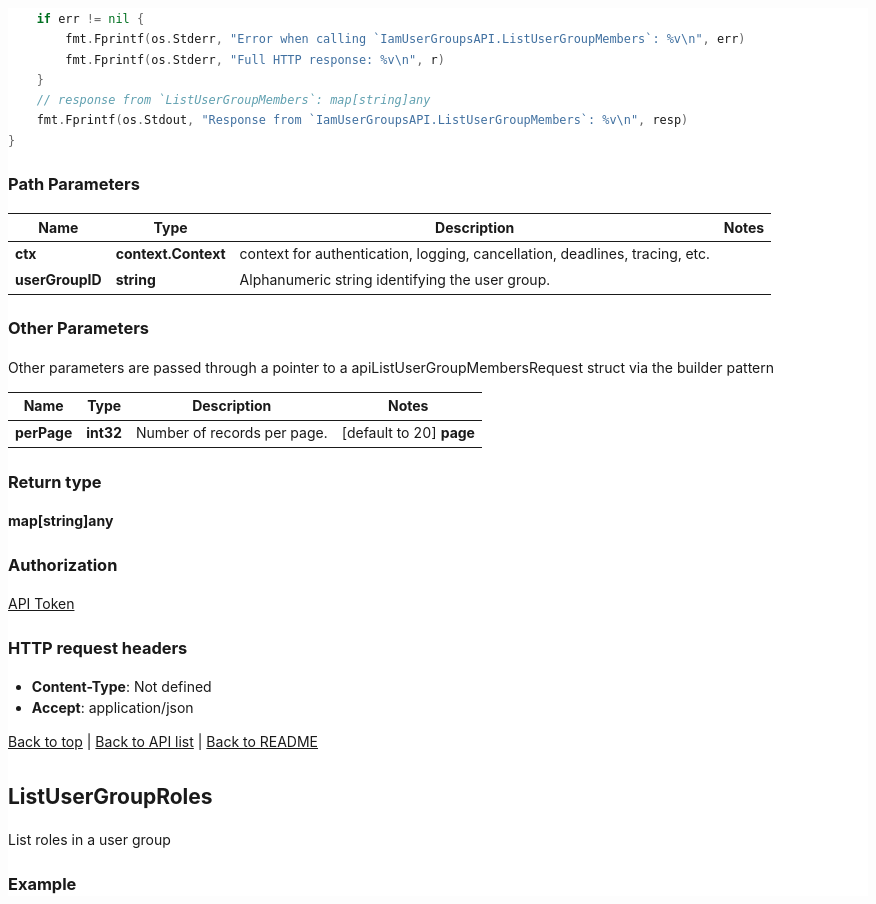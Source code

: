 ```go
    if err != nil {
        fmt.Fprintf(os.Stderr, "Error when calling `IamUserGroupsAPI.ListUserGroupMembers`: %v\n", err)
        fmt.Fprintf(os.Stderr, "Full HTTP response: %v\n", r)
    }
    // response from `ListUserGroupMembers`: map[string]any
    fmt.Fprintf(os.Stdout, "Response from `IamUserGroupsAPI.ListUserGroupMembers`: %v\n", resp)
}
```

### Path Parameters


Name | Type | Description  | Notes
------------- | ------------- | ------------- | -------------
**ctx** | **context.Context** | context for authentication, logging, cancellation, deadlines, tracing, etc.
**userGroupID** | **string** | Alphanumeric string identifying the user group. | 

### Other Parameters

Other parameters are passed through a pointer to a apiListUserGroupMembersRequest struct via the builder pattern


Name | Type | Description  | Notes
------------- | ------------- | ------------- | -------------
 **perPage** | **int32** | Number of records per page. | [default to 20] **page** | **int32** | Current page. | 

### Return type

**map[string]any**

### Authorization

[API Token](https://developer.fastly.com/reference/api/#authentication)

### HTTP request headers

- **Content-Type**: Not defined
- **Accept**: application/json

[Back to top](#) | [Back to API list](../README.md#documentation-for-api-endpoints) | [Back to README](../README.md)


## ListUserGroupRoles

List roles in a user group



### Example
